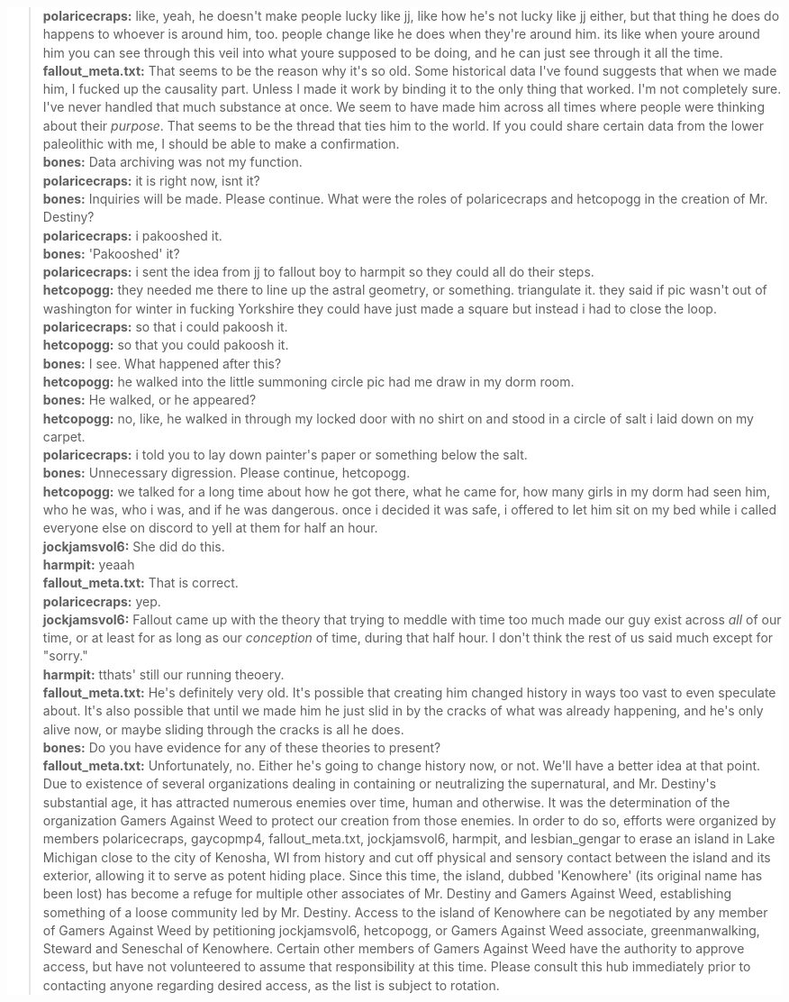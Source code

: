 >  **polaricecraps:** like, yeah, he doesn't make people lucky like jj, like how he's not lucky like jj either, but that thing he does do happens to whoever is around him, too. people change like he does when they're around him. its like when youre around him you can see through this veil into what youre supposed to be doing, and he can just see through it all the time.  
>  **fallout_meta.txt:** That seems to be the reason why it's so old. Some historical data I've found suggests that when we made him, I fucked up the causality part. Unless I made it work by binding it to the only thing that worked. I'm not completely sure. I've never handled that much substance at once. We seem to have made him across all times where people were thinking about their _purpose_. That seems to be the thread that ties him to the world. If you could share certain data from the lower paleolithic with me, I should be able to make a confirmation.  
>  **bones:** Data archiving was not my function.  
>  **polaricecraps:** it is right now, isnt it?  
>  **bones:** Inquiries will be made. Please continue. What were the roles of polaricecraps and hetcopogg in the creation of Mr. Destiny?  
>  **polaricecraps:** i pakooshed it.  
>  **bones:** 'Pakooshed' it?  
>  **polaricecraps:** i sent the idea from jj to fallout boy to harmpit so they could all do their steps.  
>  **hetcopogg:** they needed me there to line up the astral geometry, or something. triangulate it. they said if pic wasn't out of washington for winter in fucking Yorkshire they could have just made a square but instead i had to close the loop.  
>  **polaricecraps:** so that i could pakoosh it.  
>  **hetcopogg:** so that you could pakoosh it.  
>  **bones:** I see. What happened after this?  
>  **hetcopogg:** he walked into the little summoning circle pic had me draw in my dorm room.  
>  **bones:** He walked, or he appeared?  
>  **hetcopogg:** no, like, he walked in through my locked door with no shirt on and stood in a circle of salt i laid down on my carpet.  
>  **polaricecraps:** i told you to lay down painter's paper or something below the salt.  
>  **bones:** Unnecessary digression. Please continue, hetcopogg.  
>  **hetcopogg:** we talked for a long time about how he got there, what he came for, how many girls in my dorm had seen him, who he was, who i was, and if he was dangerous. once i decided it was safe, i offered to let him sit on my bed while i called everyone else on discord to yell at them for half an hour.  
>  **jockjamsvol6:** She did do this.  
>  **harmpit:** yeaah  
>  **fallout_meta.txt:** That is correct.  
>  **polaricecraps:** yep.  
>  **jockjamsvol6:** Fallout came up with the theory that trying to meddle with time too much made our guy exist across _all_ of our time, or at least for as long as our _conception_ of time, during that half hour. I don't think the rest of us said much except for "sorry."  
>  **harmpit:** tthats' still our running theoery.  
>  **fallout_meta.txt:** He's definitely very old. It's possible that creating him changed history in ways too vast to even speculate about. It's also possible that until we made him he just slid in by the cracks of what was already happening, and he's only alive now, or maybe sliding through the cracks is all he does.  
>  **bones:** Do you have evidence for any of these theories to present?  
>  **fallout_meta.txt:** Unfortunately, no. Either he's going to change history now, or not. We'll have a better idea at that point.
Due to existence of several organizations dealing in containing or neutralizing the supernatural, and Mr. Destiny's substantial age, it has attracted numerous enemies over time, human and otherwise. It was the determination of the organization Gamers Against Weed to protect our creation from those enemies. In order to do so, efforts were organized by members polaricecraps, gaycopmp4, fallout_meta.txt, jockjamsvol6, harmpit, and lesbian_gengar to erase an island in Lake Michigan close to the city of Kenosha, WI from history and cut off physical and sensory contact between the island and its exterior, allowing it to serve as potent hiding place. Since this time, the island, dubbed 'Kenowhere' (its original name has been lost) has become a refuge for multiple other associates of Mr. Destiny and Gamers Against Weed, establishing something of a loose community led by Mr. Destiny. Access to the island of Kenowhere can be negotiated by any member of Gamers Against Weed by petitioning jockjamsvol6, hetcopogg, or Gamers Against Weed associate, greenmanwalking, Steward and Seneschal of Kenowhere. Certain other members of Gamers Against Weed have the authority to approve access, but have not volunteered to assume that responsibility at this time. Please consult this hub immediately prior to contacting anyone regarding desired access, as the list is subject to rotation.
